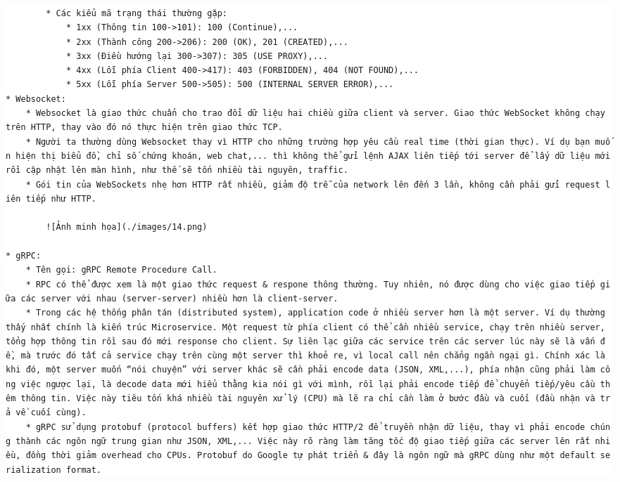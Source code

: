             * Các kiểu mã trạng thái thường gặp:
                * 1xx (Thông tin 100->101): 100 (Continue),...
                * 2xx (Thành công 200->206): 200 (OK), 201 (CREATED),...
                * 3xx (Điều hướng lại 300->307): 305 (USE PROXY),...
                * 4xx (Lỗi phía Client 400->417): 403 (FORBIDDEN), 404 (NOT FOUND),...
                * 5xx (Lỗi phía Server 500->505): 500 (INTERNAL SERVER ERROR),...
    * Websocket:
        * Websocket là giao thức chuẩn cho trao đổi dữ liệu hai chiều giữa client và server. Giao thức WebSocket không chạy trên HTTP, thay vào đó nó thực hiện trên giao thức TCP.
        * Người ta thường dùng Websocket thay vì HTTP cho những trường hợp yêu cầu real time (thời gian thực). Ví dụ bạn muốn hiện thị biểu đồ, chỉ số chứng khoán, web chat,... thì không thể gửi lệnh AJAX liên tiếp tới server để lấy dữ liệu mới rồi cập nhật lên màn hình, như thế sẽ tốn nhiều tài nguyên, traffic.
        * Gói tin của WebSockets nhẹ hơn HTTP rất nhiều, giảm độ trễ của network lên đến 3 lần, không cần phải gửi request liên tiếp như HTTP.

            ![Ảnh minh họa](./images/14.png)

    * gRPC:
        * Tên gọi: gRPC Remote Procedure Call.
        * RPC có thể được xem là một giao thức request & respone thông thường. Tuy nhiên, nó được dùng cho việc giao tiếp giữa các server với nhau (server-server) nhiều hơn là client-server.
        * Trong các hệ thống phân tán (distributed system), application code ở nhiều server hơn là một server. Ví dụ thường thấy nhất chính là kiến trúc Microservice. Một request từ phía client có thể cần nhiều service, chạy trên nhiều server, tổng hợp thông tin rồi sau đó mới response cho client. Sự liên lạc giữa các service trên các server lúc này sẽ là vấn đề, mà trước đó tất cả service chạy trên cùng một server thì khoẻ re, vì local call nên chẳng ngần ngại gì. Chính xác là khi đó, một server muốn “nói chuyện” với server khác sẽ cần phải encode data (JSON, XML,...), phía nhận cũng phải làm công việc ngược lại, là decode data mới hiểu thằng kia nói gì với mình, rồi lại phải encode tiếp để chuyển tiếp/yêu cầu thêm thông tin. Việc này tiêu tốn khá nhiều tài nguyên xử lý (CPU) mà lẽ ra chỉ cần làm ở bước đầu và cuối (đầu nhận và trả về cuối cùng).
        * gRPC sử dụng protobuf (protocol buffers) kết hợp giao thức HTTP/2 để truyền nhận dữ liệu, thay vì phải encode chúng thành các ngôn ngữ trung gian như JSON, XML,... Việc này rõ ràng làm tăng tốc độ giao tiếp giữa các server lên rất nhiều, đồng thời giảm overhead cho CPUs. Protobuf do Google tự phát triển & đây là ngôn ngữ mà gRPC dùng như một default serialization format.
